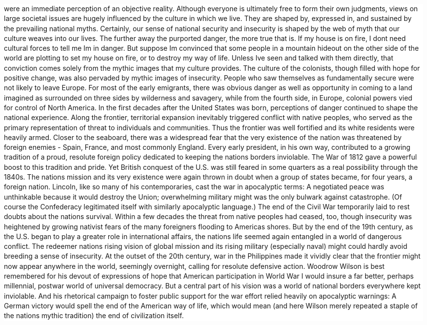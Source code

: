 were an immediate perception of an objective reality.
Although everyone is ultimately free to form their own judgments, views on
large societal issues are hugely influenced by the culture in which we live.
They are shaped by, expressed in, and sustained by the prevailing national
myths. Certainly, our sense of national security and insecurity is shaped by
the web of myth that our culture weaves into our lives.
The further away the purported danger, the more true that is. If my house is
on fire, I dont need cultural forces to tell me Im in danger.
But suppose Im convinced that some people in a
mountain hideout on the other side of the world are plotting to set my house
on fire, or to destroy my way of life. Unless Ive seen and talked with them
directly, that conviction comes solely from the mythic images that my
culture provides.
The culture of the colonists, though filled with hope for positive change,
was also pervaded by mythic images of insecurity. People who saw themselves
as fundamentally secure were not likely to leave Europe. For most of the
early emigrants, there was obvious danger as well as opportunity in coming
to a land imagined as surrounded on three sides by wilderness and savagery,
while from the fourth side, in Europe, colonial powers vied for control of
North America.
In the first decades after the United States was born, perceptions of danger
continued to shape the national experience. Along the frontier, territorial
expansion inevitably triggered conflict with native peoples, who served as
the primary representation of threat to individuals and communities.
Thus the frontier was well fortified and its
white residents were heavily armed.
Closer to the seaboard, there was a widespread fear that the very existence
of the nation was threatened by foreign enemies - Spain, France, and most
commonly England. Every early president, in his own way, contributed to a
growing tradition of a proud, resolute foreign policy dedicated to keeping
the nations borders inviolable.
The War of 1812 gave a powerful boost to this
tradition and pride. Yet British conquest of the U.S. was still feared in
some quarters as a real possibility through the 1840s.
The nations mission and its very existence were again thrown in doubt when
a group of states became, for four years, a foreign nation.
Lincoln, like so many of his contemporaries,
cast the war in apocalyptic terms: A negotiated peace was unthinkable
because it would destroy the Union; overwhelming military might was the only
bulwark against catastrophe. (Of course the Confederacy legitimated itself
with similarly apocalyptic language.)
The end of the Civil War temporarily laid to rest doubts about the nations
survival. Within a few decades the threat from native peoples had ceased,
too, though insecurity was heightened by growing nativist fears of the many
foreigners flooding to Americas shores. But by the end of the 19th
century, as the U.S. began to play a greater role in international affairs,
the nations life seemed again entangled in a world of dangerous conflict.
The redeemer nations rising vision of global
mission and its rising military (especially naval) might could hardly avoid
breeding a sense of insecurity.
At the outset of the 20th century,
war in the Philippines made it vividly clear that the frontier might now
appear anywhere in the world, seemingly overnight, calling for resolute
defensive action.
Woodrow Wilson is best remembered for his devout of expressions of hope that
American participation in World War I would insure a far better, perhaps
millennial, postwar world of universal democracy. But a central part of his
vision was a world of national borders everywhere kept inviolable.
And his rhetorical campaign to foster public
support for the war effort relied heavily on apocalyptic warnings:
A German victory would spell the end of the
American way of life, which would mean (and here Wilson merely repeated
a staple of the nations mythic tradition) the end of civilization
itself.